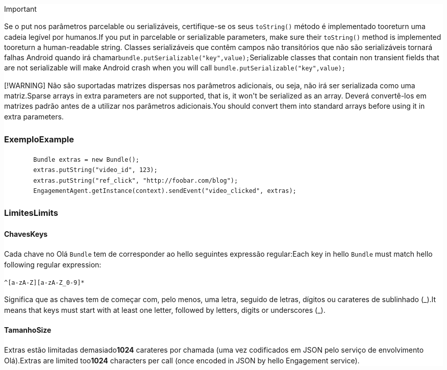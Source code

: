 > [!IMPORTANT]
> <span data-ttu-id="4a193-163">Se o put nos parâmetros parcelable ou serializáveis, certifique-se os seus `toString()` método é implementado tooreturn uma cadeia legível por humanos.</span><span class="sxs-lookup"><span data-stu-id="4a193-163">If you put in parcelable or serializable parameters, make sure their `toString()` method is implemented tooreturn a human-readable string.</span></span> <span data-ttu-id="4a193-164">Classes serializáveis que contêm campos não transitórios que não são serializáveis tornará falhas Android quando irá chamar`bundle.putSerializable("key",value);`</span><span class="sxs-lookup"><span data-stu-id="4a193-164">Serializable classes that contain non transient fields that are not serializable will make Android crash when you will call `bundle.putSerializable("key",value);`</span></span>
> 
> [!WARNING]
> <span data-ttu-id="4a193-165">Não são suportadas matrizes dispersas nos parâmetros adicionais, ou seja, não irá ser serializada como uma matriz.</span><span class="sxs-lookup"><span data-stu-id="4a193-165">Sparse arrays in extra parameters are not supported, that is, it won't be serialized as an array.</span></span> <span data-ttu-id="4a193-166">Deverá convertê-los em matrizes padrão antes de a utilizar nos parâmetros adicionais.</span><span class="sxs-lookup"><span data-stu-id="4a193-166">You should convert them into standard arrays before using it in extra parameters.</span></span>
> 
> 

### <a name="example"></a><span data-ttu-id="4a193-167">Exemplo</span><span class="sxs-lookup"><span data-stu-id="4a193-167">Example</span></span>
            Bundle extras = new Bundle();
            extras.putString("video_id", 123);
            extras.putString("ref_click", "http://foobar.com/blog");
            EngagementAgent.getInstance(context).sendEvent("video_clicked", extras);

### <a name="limits"></a><span data-ttu-id="4a193-168">Limites</span><span class="sxs-lookup"><span data-stu-id="4a193-168">Limits</span></span>
#### <a name="keys"></a><span data-ttu-id="4a193-169">Chaves</span><span class="sxs-lookup"><span data-stu-id="4a193-169">Keys</span></span>
<span data-ttu-id="4a193-170">Cada chave no Olá `Bundle` tem de corresponder ao hello seguintes expressão regular:</span><span class="sxs-lookup"><span data-stu-id="4a193-170">Each key in hello `Bundle` must match hello following regular expression:</span></span>

`^[a-zA-Z][a-zA-Z_0-9]*`

<span data-ttu-id="4a193-171">Significa que as chaves tem de começar com, pelo menos, uma letra, seguido de letras, dígitos ou carateres de sublinhado (\_).</span><span class="sxs-lookup"><span data-stu-id="4a193-171">It means that keys must start with at least one letter, followed by letters, digits or underscores (\_).</span></span>

#### <a name="size"></a><span data-ttu-id="4a193-172">Tamanho</span><span class="sxs-lookup"><span data-stu-id="4a193-172">Size</span></span>
<span data-ttu-id="4a193-173">Extras estão limitadas demasiado**1024** carateres por chamada (uma vez codificados em JSON pelo serviço de envolvimento Olá).</span><span class="sxs-lookup"><span data-stu-id="4a193-173">Extras are limited too**1024** characters per call (once encoded in JSON by hello Engagement service).</span></span>
